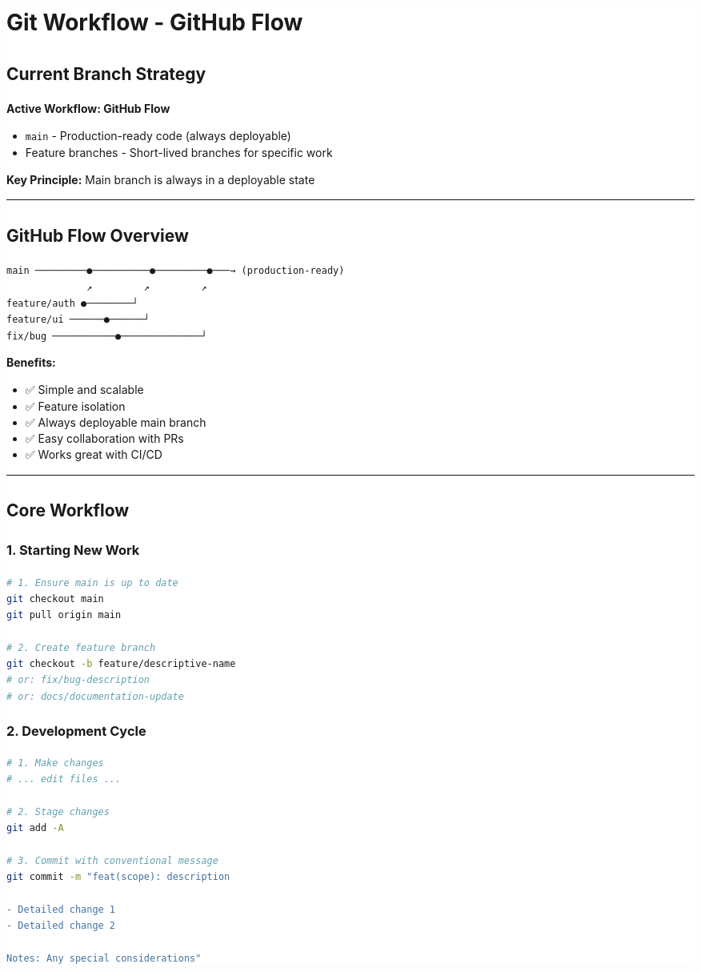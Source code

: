 # Git Workflow - GitHub Flow

## Current Branch Strategy

**Active Workflow: GitHub Flow**

- `main` - Production-ready code (always deployable)
- Feature branches - Short-lived branches for specific work

**Key Principle:** Main branch is always in a deployable state

---

## GitHub Flow Overview

```
main ─────────●──────────●─────────●───→ (production-ready)
              ↗         ↗         ↗
feature/auth ●────────┘
feature/ui ──────●──────┘
fix/bug ───────────●──────────────┘
```

**Benefits:**

- ✅ Simple and scalable
- ✅ Feature isolation
- ✅ Always deployable main branch
- ✅ Easy collaboration with PRs
- ✅ Works great with CI/CD

---

## Core Workflow

### 1. Starting New Work

```bash
# 1. Ensure main is up to date
git checkout main
git pull origin main

# 2. Create feature branch
git checkout -b feature/descriptive-name
# or: fix/bug-description
# or: docs/documentation-update
```

### 2. Development Cycle

```bash
# 1. Make changes
# ... edit files ...

# 2. Stage changes
git add -A

# 3. Commit with conventional message
git commit -m "feat(scope): description

- Detailed change 1
- Detailed change 2

Notes: Any special considerations"
```